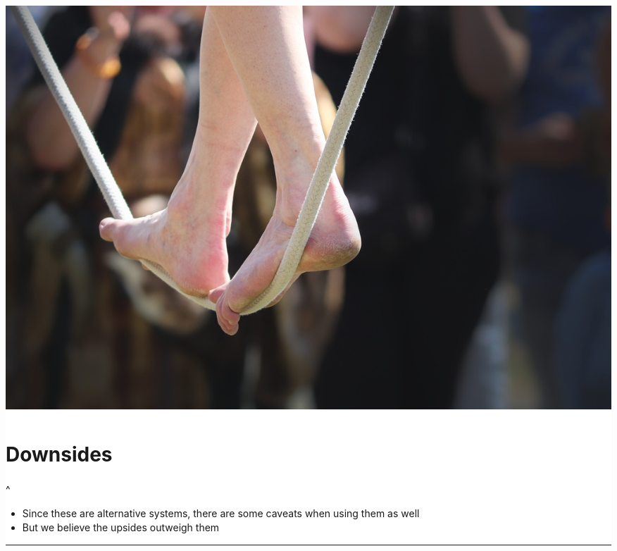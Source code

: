 ![fill](images/backgrounds/tightrope.jpg)

# Downsides

^
- Since these are alternative systems, there are some caveats when using them as well
- But we believe the upsides outweigh them

---
